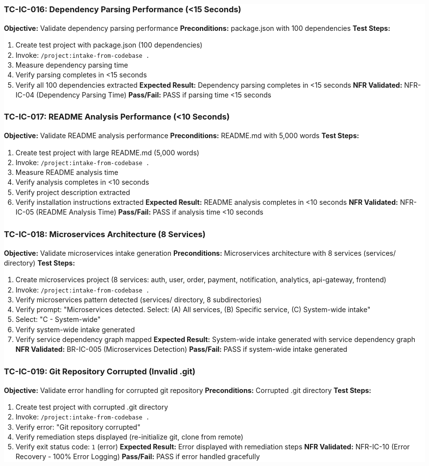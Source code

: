 ### TC-IC-016: Dependency Parsing Performance (<15 Seconds)

**Objective:** Validate dependency parsing performance
**Preconditions:** package.json with 100 dependencies
**Test Steps:**
1. Create test project with package.json (100 dependencies)
2. Invoke: `/project:intake-from-codebase .`
3. Measure dependency parsing time
4. Verify parsing completes in <15 seconds
5. Verify all 100 dependencies extracted
**Expected Result:** Dependency parsing completes in <15 seconds
**NFR Validated:** NFR-IC-04 (Dependency Parsing Time)
**Pass/Fail:** PASS if parsing time <15 seconds

### TC-IC-017: README Analysis Performance (<10 Seconds)

**Objective:** Validate README analysis performance
**Preconditions:** README.md with 5,000 words
**Test Steps:**
1. Create test project with large README.md (5,000 words)
2. Invoke: `/project:intake-from-codebase .`
3. Measure README analysis time
4. Verify analysis completes in <10 seconds
5. Verify project description extracted
6. Verify installation instructions extracted
**Expected Result:** README analysis completes in <10 seconds
**NFR Validated:** NFR-IC-05 (README Analysis Time)
**Pass/Fail:** PASS if analysis time <10 seconds

### TC-IC-018: Microservices Architecture (8 Services)

**Objective:** Validate microservices intake generation
**Preconditions:** Microservices architecture with 8 services (services/ directory)
**Test Steps:**
1. Create microservices project (8 services: auth, user, order, payment, notification, analytics, api-gateway, frontend)
2. Invoke: `/project:intake-from-codebase .`
3. Verify microservices pattern detected (services/ directory, 8 subdirectories)
4. Verify prompt: "Microservices detected. Select: (A) All services, (B) Specific service, (C) System-wide intake"
5. Select: "C - System-wide"
6. Verify system-wide intake generated
7. Verify service dependency graph mapped
**Expected Result:** System-wide intake generated with service dependency graph
**NFR Validated:** BR-IC-005 (Microservices Detection)
**Pass/Fail:** PASS if system-wide intake generated

### TC-IC-019: Git Repository Corrupted (Invalid .git)

**Objective:** Validate error handling for corrupted git repository
**Preconditions:** Corrupted .git directory
**Test Steps:**
1. Create test project with corrupted .git directory
2. Invoke: `/project:intake-from-codebase .`
3. Verify error: "Git repository corrupted"
4. Verify remediation steps displayed (re-initialize git, clone from remote)
5. Verify exit status code: `1` (error)
**Expected Result:** Error displayed with remediation steps
**NFR Validated:** NFR-IC-10 (Error Recovery - 100% Error Logging)
**Pass/Fail:** PASS if error handled gracefully
